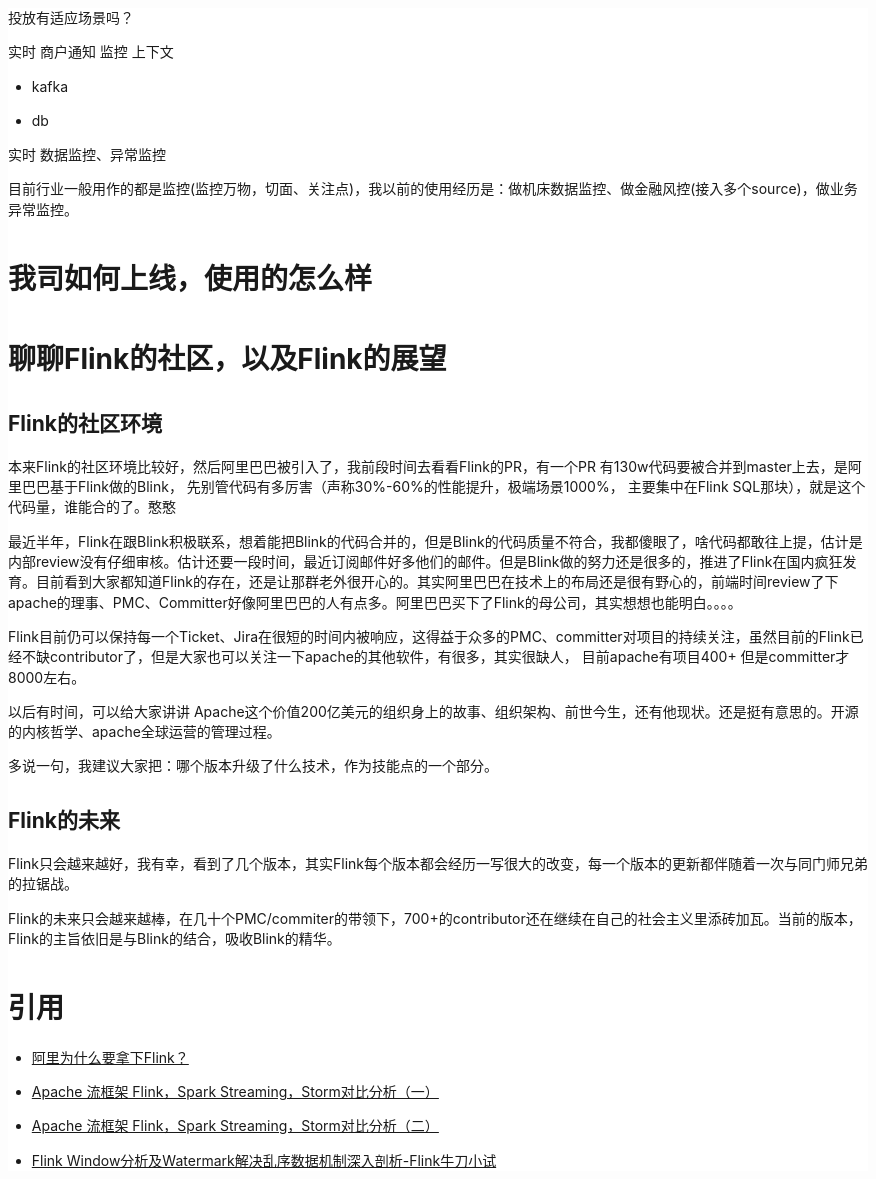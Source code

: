 投放有适应场景吗？

实时 商户通知 监控 上下文

*   kafka
    
*   db
    

实时 数据监控、异常监控

目前行业一般用作的都是监控(监控万物，切面、关注点)，我以前的使用经历是：做机床数据监控、做金融风控(接入多个source)，做业务异常监控。

我司如何上线，使用的怎么样
=============

聊聊Flink的社区，以及Flink的展望
=====================

Flink的社区环境
----------

本来Flink的社区环境比较好，然后阿里巴巴被引入了，我前段时间去看看Flink的PR，有一个PR 有130w代码要被合并到master上去，是阿里巴巴基于Flink做的Blink， 先别管代码有多厉害（声称30%-60%的性能提升，极端场景1000%， 主要集中在Flink SQL那块），就是这个代码量，谁能合的了。憨憨

最近半年，Flink在跟Blink积极联系，想着能把Blink的代码合并的，但是Blink的代码质量不符合，我都傻眼了，啥代码都敢往上提，估计是内部review没有仔细审核。估计还要一段时间，最近订阅邮件好多他们的邮件。但是Blink做的努力还是很多的，推进了Flink在国内疯狂发育。目前看到大家都知道Flink的存在，还是让那群老外很开心的。其实阿里巴巴在技术上的布局还是很有野心的，前端时间review了下apache的理事、PMC、Committer好像阿里巴巴的人有点多。阿里巴巴买下了Flink的母公司，其实想想也能明白。。。。

Flink目前仍可以保持每一个Ticket、Jira在很短的时间内被响应，这得益于众多的PMC、committer对项目的持续关注，虽然目前的Flink已经不缺contributor了，但是大家也可以关注一下apache的其他软件，有很多，其实很缺人， 目前apache有项目400+ 但是committer才8000左右。

以后有时间，可以给大家讲讲 Apache这个价值200亿美元的组织身上的故事、组织架构、前世今生，还有他现状。还是挺有意思的。开源的内核哲学、apache全球运营的管理过程。

多说一句，我建议大家把：哪个版本升级了什么技术，作为技能点的一个部分。

Flink的未来
--------

Flink只会越来越好，我有幸，看到了几个版本，其实Flink每个版本都会经历一写很大的改变，每一个版本的更新都伴随着一次与同门师兄弟的拉锯战。

Flink的未来只会越来越棒，在几十个PMC/commiter的带领下，700+的contributor还在继续在自己的社会主义里添砖加瓦。当前的版本，Flink的主旨依旧是与Blink的结合，吸收Blink的精华。

引用
==

*   [阿里为什么要拿下Flink？](https://m.sohu.com/a/288908399_185201)
    
*   [Apache 流框架 Flink，Spark Streaming，Storm对比分析（一）](https://blog.csdn.net/wangyiyungw/article/details/80237270)
    
*   [Apache 流框架 Flink，Spark Streaming，Storm对比分析（二）](https://blog.csdn.net/wangyiyungw/article/details/80237410)
    
*   [Flink Window分析及Watermark解决乱序数据机制深入剖析-Flink牛刀小试](https://juejin.im/post/6844903721441181709)
    


